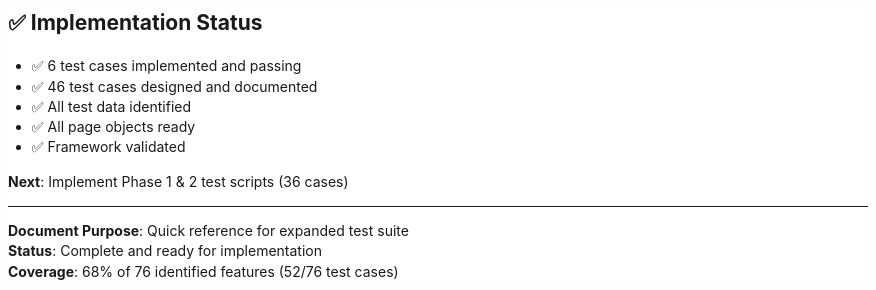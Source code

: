 
## ✅ Implementation Status

- ✅ 6 test cases implemented and passing
- ✅ 46 test cases designed and documented
- ✅ All test data identified
- ✅ All page objects ready
- ✅ Framework validated

**Next**: Implement Phase 1 & 2 test scripts (36 cases)

---

**Document Purpose**: Quick reference for expanded test suite  
**Status**: Complete and ready for implementation  
**Coverage**: 68% of 76 identified features (52/76 test cases)

